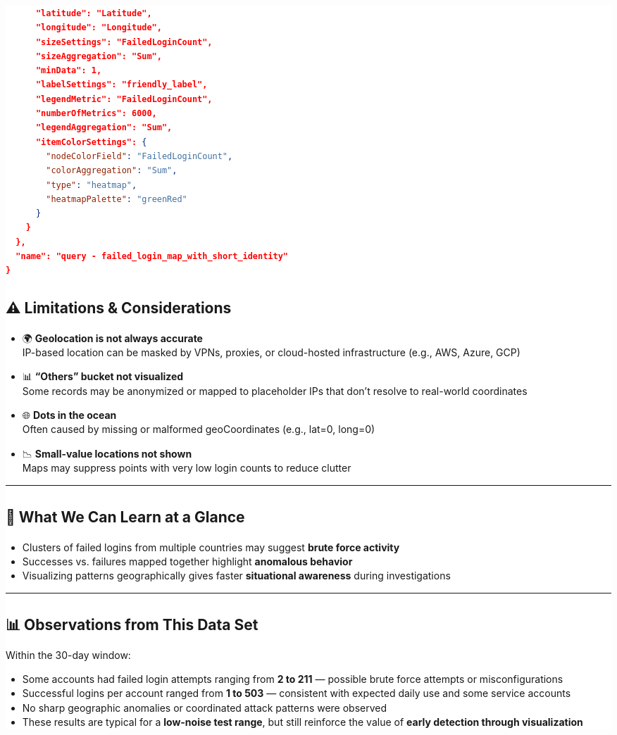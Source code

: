 ```json
      "latitude": "Latitude",
      "longitude": "Longitude",
      "sizeSettings": "FailedLoginCount",
      "sizeAggregation": "Sum",
      "minData": 1,
      "labelSettings": "friendly_label",
      "legendMetric": "FailedLoginCount",
      "numberOfMetrics": 6000,
      "legendAggregation": "Sum",
      "itemColorSettings": {
        "nodeColorField": "FailedLoginCount",
        "colorAggregation": "Sum",
        "type": "heatmap",
        "heatmapPalette": "greenRed"
      }
    }
  },
  "name": "query - failed_login_map_with_short_identity"
}
```

## ⚠️ Limitations & Considerations

- 🌍 **Geolocation is not always accurate**  
  IP-based location can be masked by VPNs, proxies, or cloud-hosted infrastructure (e.g., AWS, Azure, GCP)

- 📊 **“Others” bucket not visualized**  
  Some records may be anonymized or mapped to placeholder IPs that don’t resolve to real-world coordinates

- 🌐 **Dots in the ocean**  
  Often caused by missing or malformed geoCoordinates (e.g., lat=0, long=0)

- 📉 **Small-value locations not shown**  
  Maps may suppress points with very low login counts to reduce clutter

---

## 🧠 What We Can Learn at a Glance

- Clusters of failed logins from multiple countries may suggest **brute force activity**
- Successes vs. failures mapped together highlight **anomalous behavior**
- Visualizing patterns geographically gives faster **situational awareness** during investigations

---

## 📊 Observations from This Data Set

Within the 30-day window:

- Some accounts had failed login attempts ranging from **2 to 211** — possible brute force attempts or misconfigurations
- Successful logins per account ranged from **1 to 503** — consistent with expected daily use and some service accounts
- No sharp geographic anomalies or coordinated attack patterns were observed
- These results are typical for a **low-noise test range**, but still reinforce the value of **early detection through visualization**

